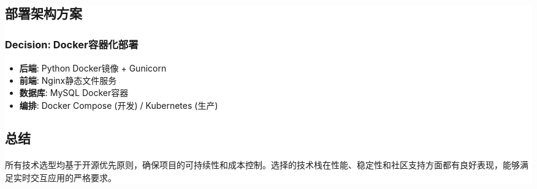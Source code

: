## 部署架构方案

### Decision: Docker容器化部署
- **后端**: Python Docker镜像 + Gunicorn
- **前端**: Nginx静态文件服务
- **数据库**: MySQL Docker容器
- **编排**: Docker Compose (开发) / Kubernetes (生产)

## 总结

所有技术选型均基于开源优先原则，确保项目的可持续性和成本控制。选择的技术栈在性能、稳定性和社区支持方面都有良好表现，能够满足实时交互应用的严格要求。